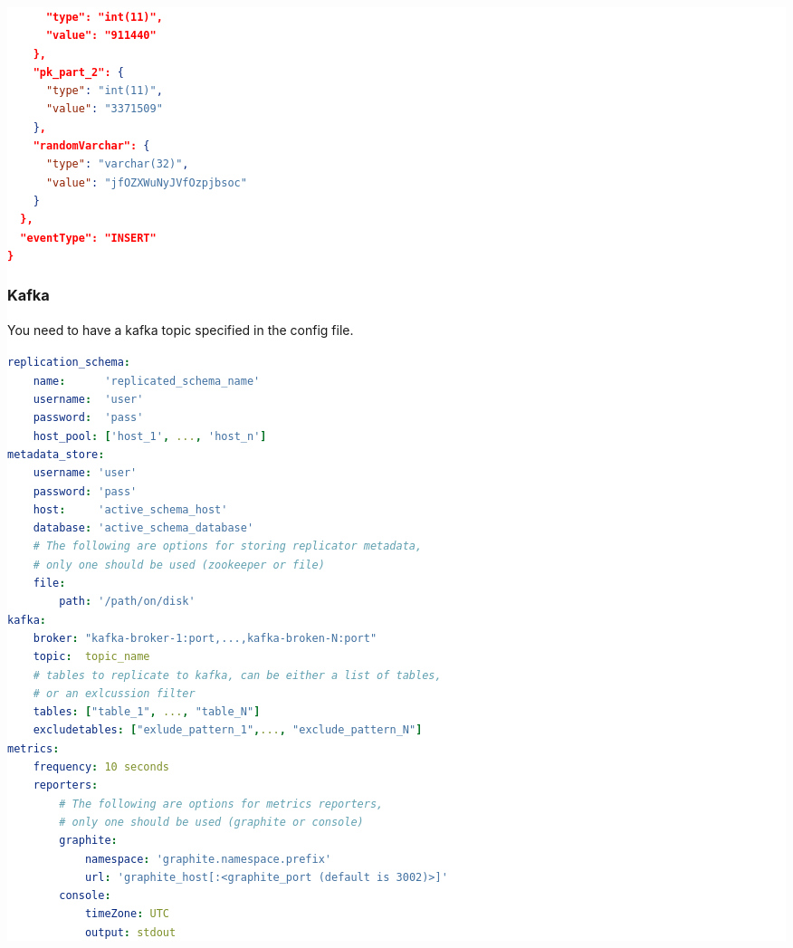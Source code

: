 ````json
      "type": "int(11)",
      "value": "911440"
    },
    "pk_part_2": {
      "type": "int(11)",
      "value": "3371509"
    },
    "randomVarchar": {
      "type": "varchar(32)",
      "value": "jfOZXWuNyJVfOzpjbsoc"
    }
  },
  "eventType": "INSERT"
}
````

### Kafka
You need to have a kafka topic specified in the config file.

````YAML
replication_schema:
    name:      'replicated_schema_name'
    username:  'user'
    password:  'pass'
    host_pool: ['host_1', ..., 'host_n']
metadata_store:
    username: 'user'
    password: 'pass'
    host:     'active_schema_host'
    database: 'active_schema_database'
    # The following are options for storing replicator metadata,
    # only one should be used (zookeeper or file)
    file:
        path: '/path/on/disk'
kafka:
    broker: "kafka-broker-1:port,...,kafka-broken-N:port"
    topic:  topic_name
    # tables to replicate to kafka, can be either a list of tables,
    # or an exlcussion filter
    tables: ["table_1", ..., "table_N"]
    excludetables: ["exlude_pattern_1",..., "exclude_pattern_N"]
metrics:
    frequency: 10 seconds
    reporters:
        # The following are options for metrics reporters,
        # only one should be used (graphite or console)
        graphite:
            namespace: 'graphite.namespace.prefix'
            url: 'graphite_host[:<graphite_port (default is 3002)>]'
        console:
            timeZone: UTC
            output: stdout
````
